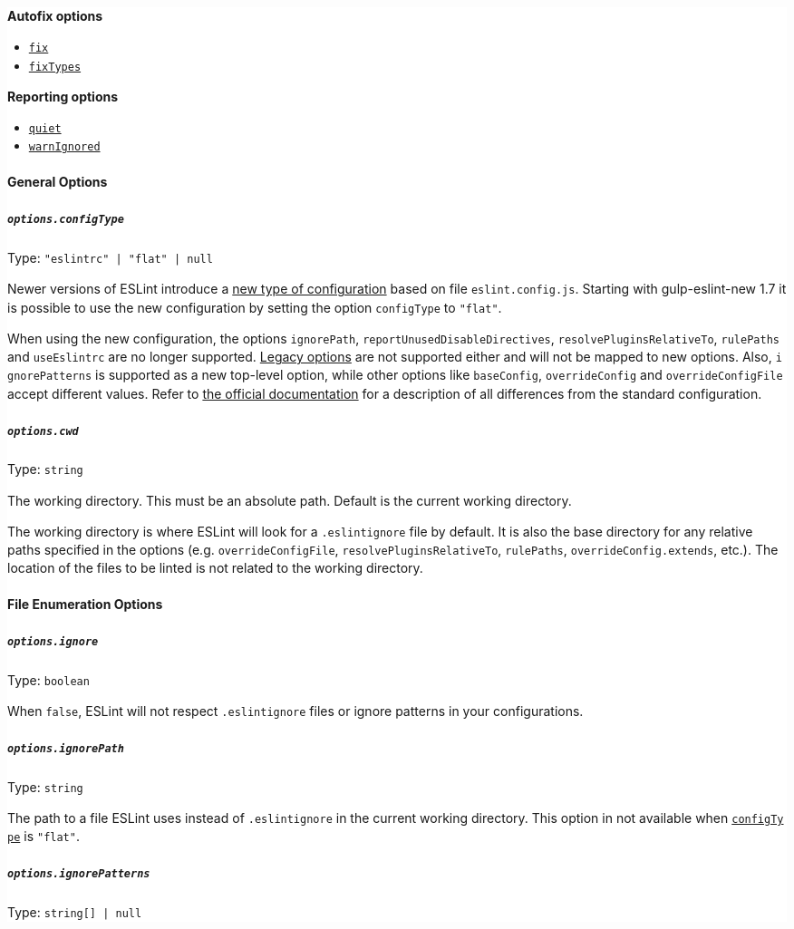 **Autofix options**
* [`fix`](#optionsfix)
* [`fixTypes`](#optionsfixtypes)

**Reporting options**
* [`quiet`](#optionsquiet)
* [`warnIgnored`](#optionswarnignored)

#### General Options

##### `options.configType`

Type: `"eslintrc" | "flat" | null`

Newer versions of ESLint introduce a [new type of configuration](https://eslint.org/docs/user-guide/configuring/configuration-files-new) based on file `eslint.config.js`.
Starting with gulp-eslint-new 1.7 it is possible to use the new configuration by setting the option `configType` to `"flat"`.

When using the new configuration, the options `ignorePath`, `reportUnusedDisableDirectives`, `resolvePluginsRelativeTo`, `rulePaths` and `useEslintrc` are no longer supported.
[Legacy options](#legacy-options) are not supported either and will not be mapped to new options.
Also, `ignorePatterns` is supported as a new top-level option, while other options like `baseConfig`, `overrideConfig` and `overrideConfigFile` accept different values.
Refer to [the official documentation](https://eslint.org/docs/user-guide/configuring/configuration-files-new) for a description of all differences from the standard configuration.

##### `options.cwd`

Type: `string`

The working directory. This must be an absolute path. Default is the current working directory.

The working directory is where ESLint will look for a `.eslintignore` file by default.
It is also the base directory for any relative paths specified in the options (e.g. `overrideConfigFile`, `resolvePluginsRelativeTo`, `rulePaths`, `overrideConfig.extends`, etc.).
The location of the files to be linted is not related to the working directory.

#### File Enumeration Options

##### `options.ignore`

Type: `boolean`

When `false`, ESLint will not respect `.eslintignore` files or ignore patterns in your configurations.

##### `options.ignorePath`

Type: `string`

The path to a file ESLint uses instead of `.eslintignore` in the current working directory.
This option in not available when [`configType`](#optionsconfigtype) is `"flat"`.

##### `options.ignorePatterns`

Type: `string[] | null`
